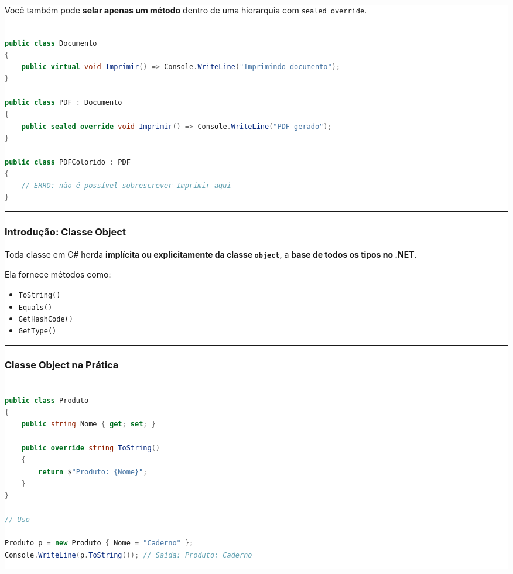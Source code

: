Você também pode **selar apenas um método** dentro de uma hierarquia com `sealed override`.

```csharp

public class Documento
{
    public virtual void Imprimir() => Console.WriteLine("Imprimindo documento");
}

public class PDF : Documento
{
    public sealed override void Imprimir() => Console.WriteLine("PDF gerado");
}

public class PDFColorido : PDF
{
    // ERRO: não é possível sobrescrever Imprimir aqui
}

```

---

### Introdução: Classe Object

Toda classe em C# herda **implícita ou explicitamente da classe `object`**, a **base de todos os tipos no .NET**.

Ela fornece métodos como:

* `ToString()`
* `Equals()`
* `GetHashCode()`
* `GetType()`

---

### Classe Object na Prática

```csharp

public class Produto
{
    public string Nome { get; set; }

    public override string ToString()
    {
        return $"Produto: {Nome}";
    }
}

// Uso

Produto p = new Produto { Nome = "Caderno" };
Console.WriteLine(p.ToString()); // Saída: Produto: Caderno

```

---